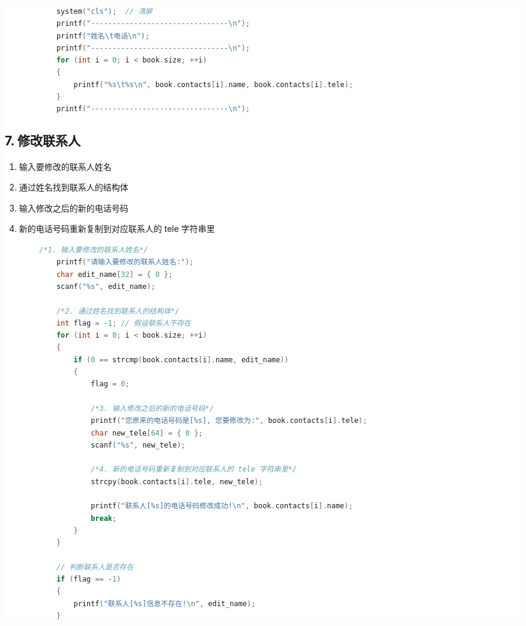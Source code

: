 ```c
			system("cls");  // 清屏
			printf("--------------------------------\n");
			printf("姓名\t电话\n");
			printf("--------------------------------\n");
			for (int i = 0; i < book.size; ++i)
			{
				printf("%s\t%s\n", book.contacts[i].name, book.contacts[i].tele);
			}
			printf("--------------------------------\n");
```



## 7. 修改联系人

1. 输入要修改的联系人姓名
2. 通过姓名找到联系人的结构体

3. 输入修改之后的新的电话号码
4. 新的电话号码重新复制到对应联系人的 tele 字符串里

```c
		/*1. 输入要修改的联系人姓名*/
			printf("请输入要修改的联系人姓名:");
			char edit_name[32] = { 0 };
			scanf("%s", edit_name);

			/*2. 通过姓名找到联系人的结构体*/
			int flag = -1; // 假设联系人不存在
			for (int i = 0; i < book.size; ++i)
			{
				if (0 == strcmp(book.contacts[i].name, edit_name))
				{
					flag = 0;

					/*3. 输入修改之后的新的电话号码*/
					printf("您原来的电话号码是[%s], 您要修改为:", book.contacts[i].tele);
					char new_tele[64] = { 0 };
					scanf("%s", new_tele);

					/*4. 新的电话号码重新复制到对应联系人的 tele 字符串里*/
					strcpy(book.contacts[i].tele, new_tele);

					printf("联系人[%s]的电话号码修改成功!\n", book.contacts[i].name);
					break;
				}
			}

			// 判断联系人是否存在
			if (flag == -1)
			{
				printf("联系人[%s]信息不存在!\n", edit_name);
			}
```

